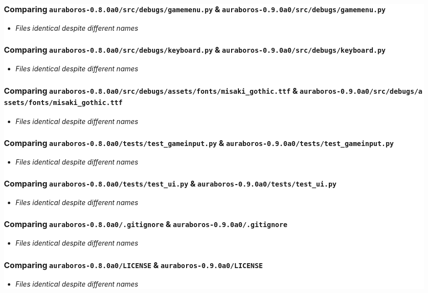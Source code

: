 ### Comparing `auraboros-0.8.0a0/src/debugs/gamemenu.py` & `auraboros-0.9.0a0/src/debugs/gamemenu.py`

 * *Files identical despite different names*

### Comparing `auraboros-0.8.0a0/src/debugs/keyboard.py` & `auraboros-0.9.0a0/src/debugs/keyboard.py`

 * *Files identical despite different names*

### Comparing `auraboros-0.8.0a0/src/debugs/assets/fonts/misaki_gothic.ttf` & `auraboros-0.9.0a0/src/debugs/assets/fonts/misaki_gothic.ttf`

 * *Files identical despite different names*

### Comparing `auraboros-0.8.0a0/tests/test_gameinput.py` & `auraboros-0.9.0a0/tests/test_gameinput.py`

 * *Files identical despite different names*

### Comparing `auraboros-0.8.0a0/tests/test_ui.py` & `auraboros-0.9.0a0/tests/test_ui.py`

 * *Files identical despite different names*

### Comparing `auraboros-0.8.0a0/.gitignore` & `auraboros-0.9.0a0/.gitignore`

 * *Files identical despite different names*

### Comparing `auraboros-0.8.0a0/LICENSE` & `auraboros-0.9.0a0/LICENSE`

 * *Files identical despite different names*

